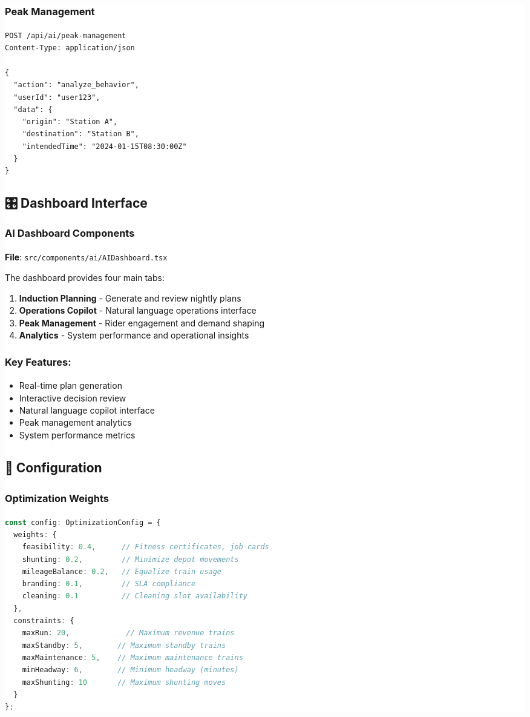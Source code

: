 ### Peak Management
```http
POST /api/ai/peak-management
Content-Type: application/json

{
  "action": "analyze_behavior",
  "userId": "user123",
  "data": {
    "origin": "Station A",
    "destination": "Station B",
    "intendedTime": "2024-01-15T08:30:00Z"
  }
}
```

## 🎛️ Dashboard Interface

### AI Dashboard Components

**File**: `src/components/ai/AIDashboard.tsx`

The dashboard provides four main tabs:

1. **Induction Planning** - Generate and review nightly plans
2. **Operations Copilot** - Natural language operations interface  
3. **Peak Management** - Rider engagement and demand shaping
4. **Analytics** - System performance and operational insights

### Key Features:
- Real-time plan generation
- Interactive decision review
- Natural language copilot interface
- Peak management analytics
- System performance metrics

## 🔧 Configuration

### Optimization Weights
```typescript
const config: OptimizationConfig = {
  weights: {
    feasibility: 0.4,      // Fitness certificates, job cards
    shunting: 0.2,         // Minimize depot movements
    mileageBalance: 0.2,   // Equalize train usage
    branding: 0.1,         // SLA compliance
    cleaning: 0.1          // Cleaning slot availability
  },
  constraints: {
    maxRun: 20,             // Maximum revenue trains
    maxStandby: 5,        // Maximum standby trains
    maxMaintenance: 5,    // Maximum maintenance trains
    minHeadway: 6,        // Minimum headway (minutes)
    maxShunting: 10       // Maximum shunting moves
  }
};
```
